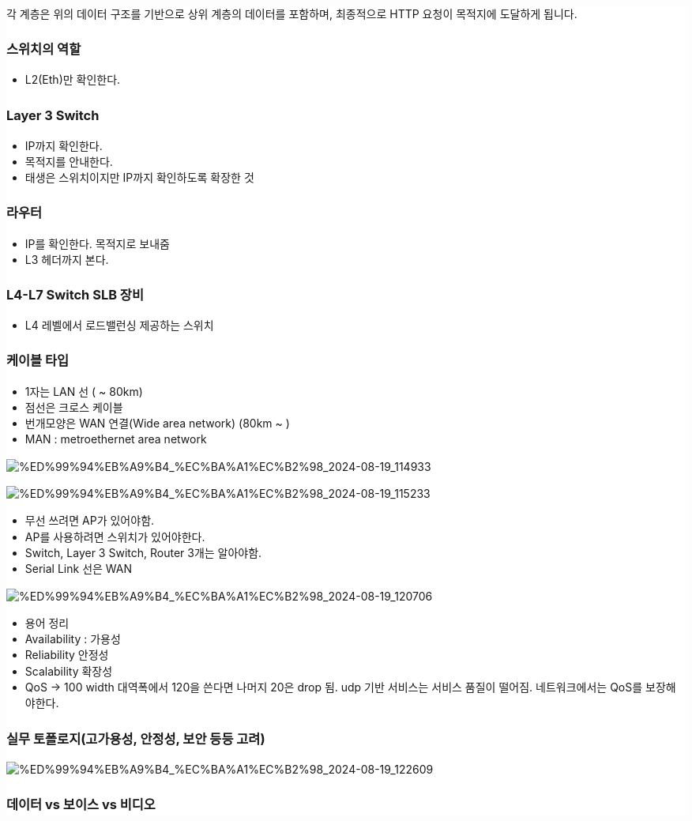 각 계층은 위의 데이터 구조를 기반으로 상위 계층의 데이터를 포함하며, 최종적으로 HTTP 요청이 목적지에 도달하게 됩니다.

</aside>

### 스위치의 역할

- L2(Eth)만 확인한다.

### Layer 3 Switch

- IP까지 확인한다.
- 목적지를 안내한다.
- 태생은 스위치이지만 IP까지 확인하도록 확장한 것

### 라우터

- IP를 확인한다. 목적지로 보내줌
- L3 헤더까지 본다.

### L4-L7 Switch SLB 장비

- L4 레벨에서 로드밸런싱 제공하는 스위치

### 케이블 타입

- 1자는 LAN 선 ( ~ 80km)
- 점선은 크로스 케이블
- 번개모양은 WAN 연결(Wide area network) (80km ~ )
- MAN : metroethernet area network

![%ED%99%94%EB%A9%B4_%EC%BA%A1%EC%B2%98_2024-08-19_114933](https://github.com/user-attachments/assets/e2aeeb41-bebd-40fc-ac5c-039c11478d0b)



![%ED%99%94%EB%A9%B4_%EC%BA%A1%EC%B2%98_2024-08-19_115233](https://github.com/user-attachments/assets/72e95f86-ead6-4d91-8faa-c86db0cf90f4)

- 무선 쓰려면 AP가 있어야함.
- AP를 사용하려면 스위치가 있어야한다.
- Switch, Layer 3 Switch, Router 3개는 알아야함.
- Serial Link 선은 WAN

![%ED%99%94%EB%A9%B4_%EC%BA%A1%EC%B2%98_2024-08-19_120706](https://github.com/user-attachments/assets/31dd4437-8c60-45ef-93c8-86da6aa0c396)

- 용어 정리
- Availability : 가용성
- Reliability 안정성
- Scalability 확장성
- QoS → 100 width 대역폭에서 120을 쓴다면 나머지 20은 drop 됨. udp 기반 서비스는 서비스 품질이 떨어짐. 네트워크에서는 QoS를 보장해야한다.

### 실무 토폴로지(고가용성, 안정성, 보안 등등 고려)

![%ED%99%94%EB%A9%B4_%EC%BA%A1%EC%B2%98_2024-08-19_122609](https://github.com/user-attachments/assets/e78415c9-d280-49eb-9fe3-b8cf8a25d949)

### 데이터 vs 보이스 vs 비디오
